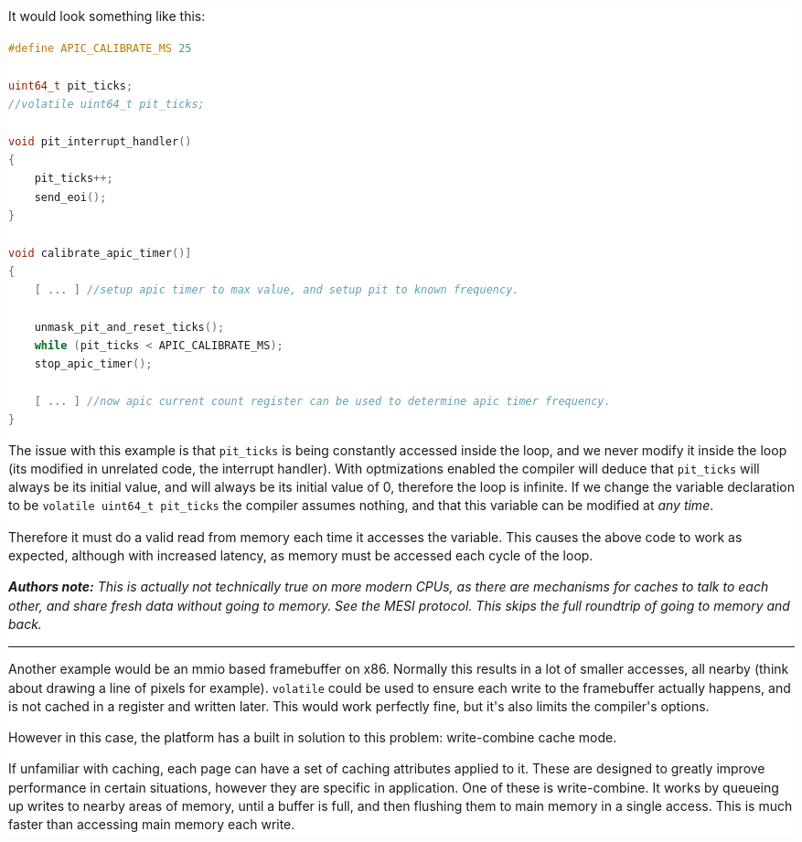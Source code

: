 It would look something like this:
```c
#define APIC_CALIBRATE_MS 25

uint64_t pit_ticks;
//volatile uint64_t pit_ticks;

void pit_interrupt_handler()
{
    pit_ticks++;
    send_eoi();
}

void calibrate_apic_timer()]
{
    [ ... ] //setup apic timer to max value, and setup pit to known frequency.

    unmask_pit_and_reset_ticks();
    while (pit_ticks < APIC_CALIBRATE_MS);
    stop_apic_timer();

    [ ... ] //now apic current count register can be used to determine apic timer frequency.
}
```

The issue with this example is that `pit_ticks` is being constantly accessed inside the loop, and we never modify it inside the loop (its modified in unrelated code, the interrupt handler). With optmizations enabled the compiler will deduce that `pit_ticks` will always be its initial value, and will always be its initial value of 0, therefore the loop is infinite. If we change the variable declaration to be `volatile uint64_t pit_ticks` the compiler assumes nothing, and that this variable can be modified at *any time*.

Therefore it must do a valid read from memory each time it accesses the variable. This causes the above code to work as expected, although with increased latency, as memory must be accessed each cycle of the loop.

*__Authors note:__ This is actually not technically true on more modern CPUs, as there are mechanisms for caches to talk to each other, and share fresh data without going to memory. See the MESI protocol. This skips the full roundtrip of going to memory and back.*

----

Another example would be an mmio based framebuffer on x86. Normally this results in a lot of smaller accesses, all nearby (think about drawing a line of pixels for example).
`volatile` could be used to ensure each write to the framebuffer actually happens, and is not cached in a register and written later. This would work perfectly fine, but it's also limits the compiler's options.

However in this case, the platform has a built in solution to this problem: write-combine cache mode.

If unfamiliar with caching, each page can have a set of caching attributes applied to it. These are designed to greatly improve performance in certain situations, however they are specific in application.
One of these is write-combine. It works by queueing up writes to nearby areas of memory, until a buffer is full, and then flushing them to main memory in a single access. This is much faster than accessing main memory each write.
